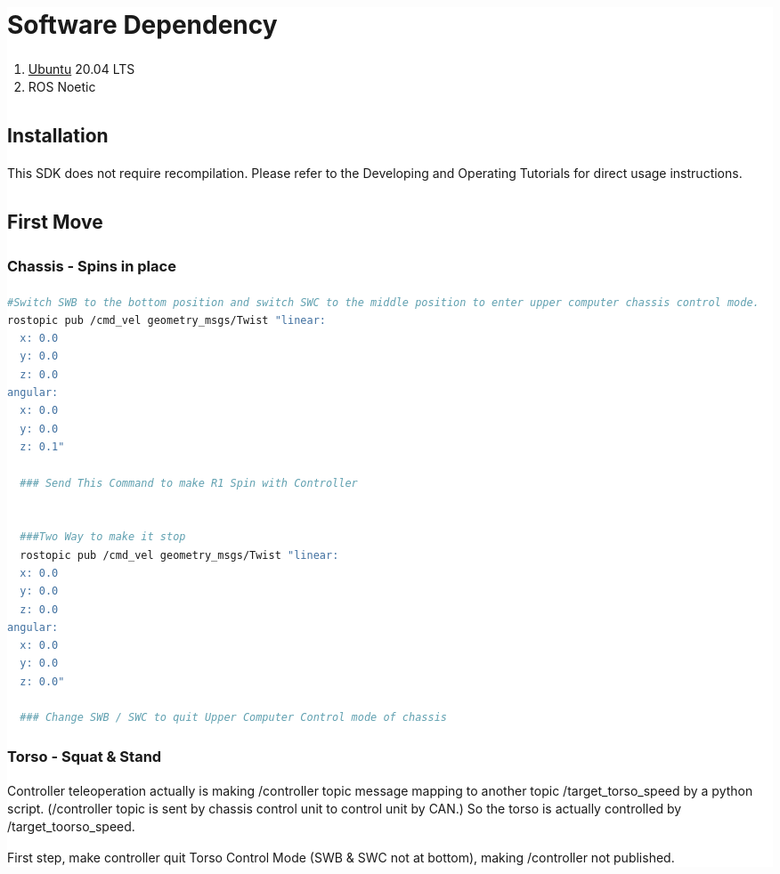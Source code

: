 # Software Dependency

1. [Ubuntu](https://en.wikipedia.org/wiki/Ubuntu) 20.04 LTS
2. ROS Noetic

## Installation

This SDK does not require recompilation. Please refer to the Developing and Operating Tutorials for direct usage instructions.


## First Move

### Chassis - Spins in place

```Bash
#Switch SWB to the bottom position and switch SWC to the middle position to enter upper computer chassis control mode.
rostopic pub /cmd_vel geometry_msgs/Twist "linear:
  x: 0.0
  y: 0.0
  z: 0.0
angular:
  x: 0.0
  y: 0.0
  z: 0.1" 
 
  ### Send This Command to make R1 Spin with Controller 
  
  
  ###Two Way to make it stop
  rostopic pub /cmd_vel geometry_msgs/Twist "linear:
  x: 0.0
  y: 0.0
  z: 0.0
angular:
  x: 0.0
  y: 0.0
  z: 0.0" 
  
  ### Change SWB / SWC to quit Upper Computer Control mode of chassis
```

### Torso - Squat & Stand

Controller teleoperation actually is making /controller topic message mapping to another topic /target_torso_speed by a python script.   (/controller topic is sent by chassis control unit to control unit by CAN.) So the torso is actually controlled by /target_toorso_speed.

First step, make controller quit Torso Control Mode (SWB & SWC not at bottom),  making /controller not published.
